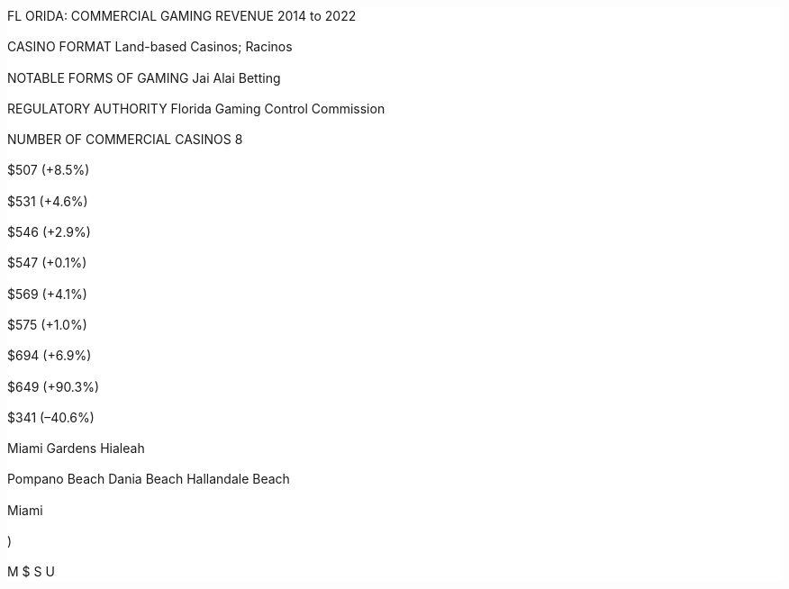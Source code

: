 FL ORIDA:  COMMERCIAL GAMING REVENUE
2014 to 2022

CASINO FORMAT
Land-based Casinos;
Racinos

NOTABLE FORMS OF GAMING
Jai Alai Betting

REGULATORY AUTHORITY
Florida Gaming
Control Commission

NUMBER OF COMMERCIAL CASINOS
8

$507
(+8.5%)

$531
(+4.6%)

$546
(+2.9%)

$547
(+0.1%)

$569
(+4.1%)

$575
(+1.0%)

$694
(+6.9%)

$649
(+90.3%)

$341
(–40.6%)

Miami Gardens
Hialeah

Pompano Beach
Dania Beach
Hallandale Beach

Miami

)

M
$
S
U
